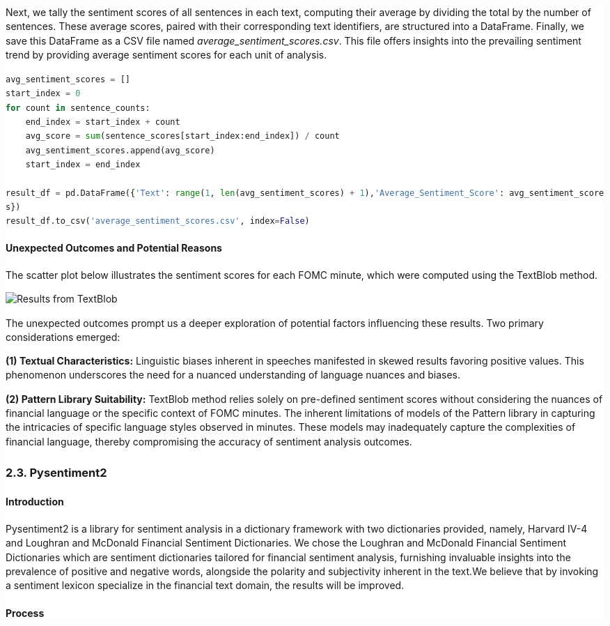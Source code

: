 Next, we tally the sentiment scores of all sentences in each text, computing their average by dividing the total by the number of sentences. These average scores, paired with their corresponding text identifiers, are structured into a DataFrame. Finally, we save this DataFrame as a CSV file named *average_sentiment_scores.csv*. This file offers insights into the prevailing sentiment trend by providing average sentiment scores for each unit of analysis.

```python
avg_sentiment_scores = []
start_index = 0
for count in sentence_counts:
    end_index = start_index + count
    avg_score = sum(sentence_scores[start_index:end_index]) / count
    avg_sentiment_scores.append(avg_score)
    start_index = end_index

result_df = pd.DataFrame({'Text': range(1, len(avg_sentiment_scores) + 1),'Average_Sentiment_Score': avg_sentiment_scores})
result_df.to_csv('average_sentiment_scores.csv', index=False)
```

#### Unexpected Outcomes and Potential Reasons

The scatter plot below illustrates the sentiment scores for each FOMC minute, which were computed using the TextBlob method.

![Results from TextBlob](.{static}/images/Five-Sigma_02_Results_from_TextBlob.png)

The unexpected outcomes prompt us a deeper exploration of potential factors influencing these results. Two primary considerations emerged:

**(1) Textual Characteristics:** Linguistic biases inherent in speeches manifested in skewed results favoring positive values. This phenomenon underscores the need for a nuanced understanding of language nuances and biases.
  
**(2) Pattern Library Suitability:** TextBlob method relies solely on pre-defined sentiment scores without considering the nuances of financial language or the specific context of FOMC minutes. The inherent limitations of models of the Pattern library in capturing the intricacies of specific language styles observed in minutes. These models may inadequately capture the complexities of financial language, thereby compromising the accuracy of sentiment analysis outcomes.


### 2.3. Pysentiment2

####  Introduction

Pysentiment2 is a library for sentiment analysis in a dictionary framework with two dictionaries provided, namely, Harvard IV-4 and Loughran and McDonald Financial Sentiment Dictionaries.
We chose the Loughran and McDonald Financial Sentiment Dictionaries which are sentiment dictionaries tailored for financial sentiment analysis, furnishing invaluable insights into the prevalence of positive and negative words, alongside the polarity and subjectivity inherent in the text.We believe that by invoking a sentiment lexicon specialize in the financial text domain, the results will be improved.

####  Process
